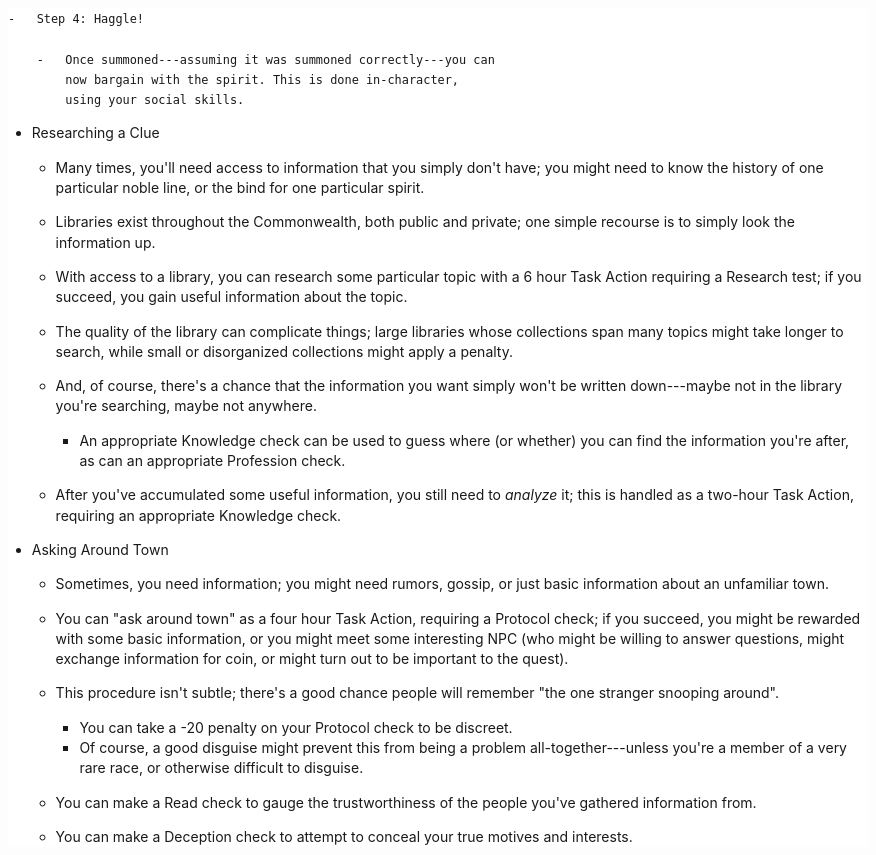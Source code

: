    -   Step 4: Haggle!

        -   Once summoned---assuming it was summoned correctly---you can
            now bargain with the spirit. This is done in-character,
            using your social skills.

-   Researching a Clue

    -   Many times, you'll need access to information that you simply
        don't have; you might need to know the history of one particular
        noble line, or the bind for one particular spirit.
    -   Libraries exist throughout the Commonwealth, both public and
        private; one simple recourse is to simply look the information
        up.
    -   With access to a library, you can research some particular topic
        with a 6 hour Task Action requiring a Research test; if you
        succeed, you gain useful information about the topic.
    -   The quality of the library can complicate things; large
        libraries whose collections span many topics might take longer
        to search, while small or disorganized collections might apply a
        penalty.
    -   And, of course, there's a chance that the information you want
        simply won't be written down---maybe not in the library you're
        searching, maybe not anywhere.

        -   An appropriate Knowledge check can be used to guess where
            (or whether) you can find the information you're after, as
            can an appropriate Profession check.

    -   After you've accumulated some useful information, you still need
        to _analyze_ it; this is handled as a two-hour Task Action,
        requiring an appropriate Knowledge check.

-   Asking Around Town

    -   Sometimes, you need information; you might need rumors, gossip,
        or just basic information about an unfamiliar town.
    -   You can "ask around town" as a four hour Task Action, requiring
        a Protocol check; if you succeed, you might be rewarded with
        some basic information, or you might meet some interesting NPC
        (who might be willing to answer questions, might exchange
        information for coin, or might turn out to be important to the
        quest).
    -   This procedure isn't subtle; there's a good chance people will
        remember "the one stranger snooping around".

        -   You can take a -20 penalty on your Protocol check to be
            discreet.
        -   Of course, a good disguise might prevent this from being a
            problem all-together---unless you're a member of a very rare
            race, or otherwise difficult to disguise.

    -   You can make a Read check to gauge the trustworthiness of the
        people you've gathered information from.
    -   You can make a Deception check to attempt to conceal your true
        motives and interests.
